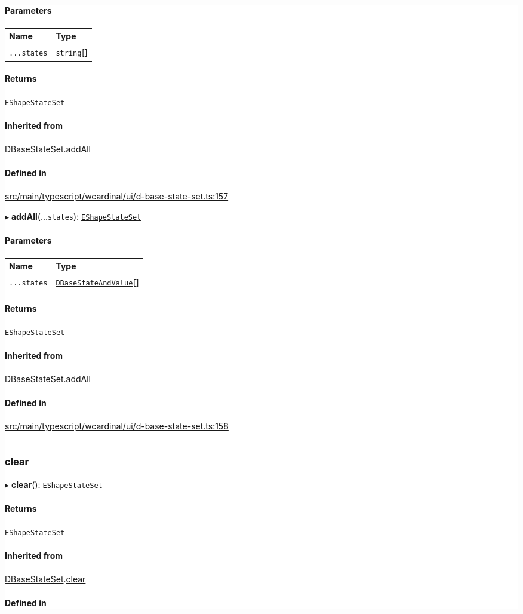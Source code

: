 #### Parameters

| Name | Type |
| :------ | :------ |
| `...states` | `string`[] |

#### Returns

[`EShapeStateSet`](EShapeStateSet.md)

#### Inherited from

[DBaseStateSet](DBaseStateSet.md).[addAll](DBaseStateSet.md#addall)

#### Defined in

[src/main/typescript/wcardinal/ui/d-base-state-set.ts:157](https://github.com/winter-cardinal/winter-cardinal-ui/blob/v0.310.1/src/main/typescript/wcardinal/ui/d-base-state-set.ts#L157)

▸ **addAll**(...`states`): [`EShapeStateSet`](EShapeStateSet.md)

#### Parameters

| Name | Type |
| :------ | :------ |
| `...states` | [`DBaseStateAndValue`](DBaseStateAndValue.md)[] |

#### Returns

[`EShapeStateSet`](EShapeStateSet.md)

#### Inherited from

[DBaseStateSet](DBaseStateSet.md).[addAll](DBaseStateSet.md#addall)

#### Defined in

[src/main/typescript/wcardinal/ui/d-base-state-set.ts:158](https://github.com/winter-cardinal/winter-cardinal-ui/blob/v0.310.1/src/main/typescript/wcardinal/ui/d-base-state-set.ts#L158)

___

### clear

▸ **clear**(): [`EShapeStateSet`](EShapeStateSet.md)

#### Returns

[`EShapeStateSet`](EShapeStateSet.md)

#### Inherited from

[DBaseStateSet](DBaseStateSet.md).[clear](DBaseStateSet.md#clear)

#### Defined in
